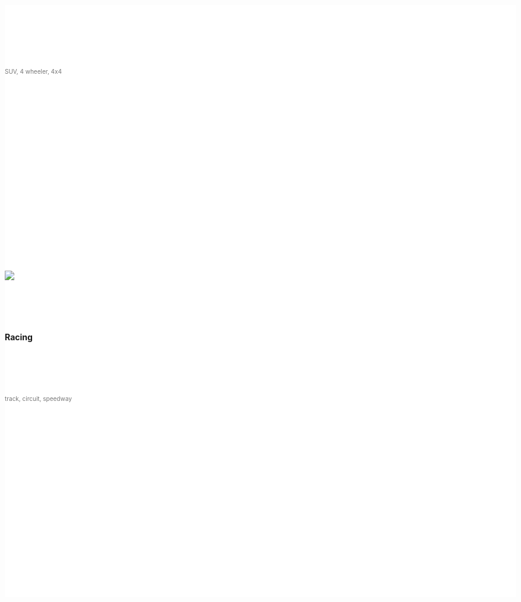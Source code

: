 <BR>

<br>
<br>
<FONT color="#777777" size="1"><br>
<br>
SUV, 4 wheeler, 4x4<br>
<br>
</FONT><br>
<br>
<br>
<br>
<BR><br>
<br>
<br>
<br>
<FONT color="#ffffff" size="1"><br>
<br>
----------------------------------------<br>
<br>
</FONT><br>
<br>
</th><th><img src='http://google-maps-icons.googlecode.com/files/racing.png' /> <br>
<br>
<BR><br>
<br>
<b>Racing</b>

<BR>

<br>
<br>
<FONT color="#777777" size="1"><br>
<br>
track, circuit, speedway<br>
<br>
</FONT><br>
<br>
<br>
<br>
<BR><br>
<br>
<br>
<br>
<FONT color="#ffffff" size="1"><br>
<br>
----------------------------------------<br>
<br>
</FONT><br>
<br>
</th></thead><tbody></tbody></table>
